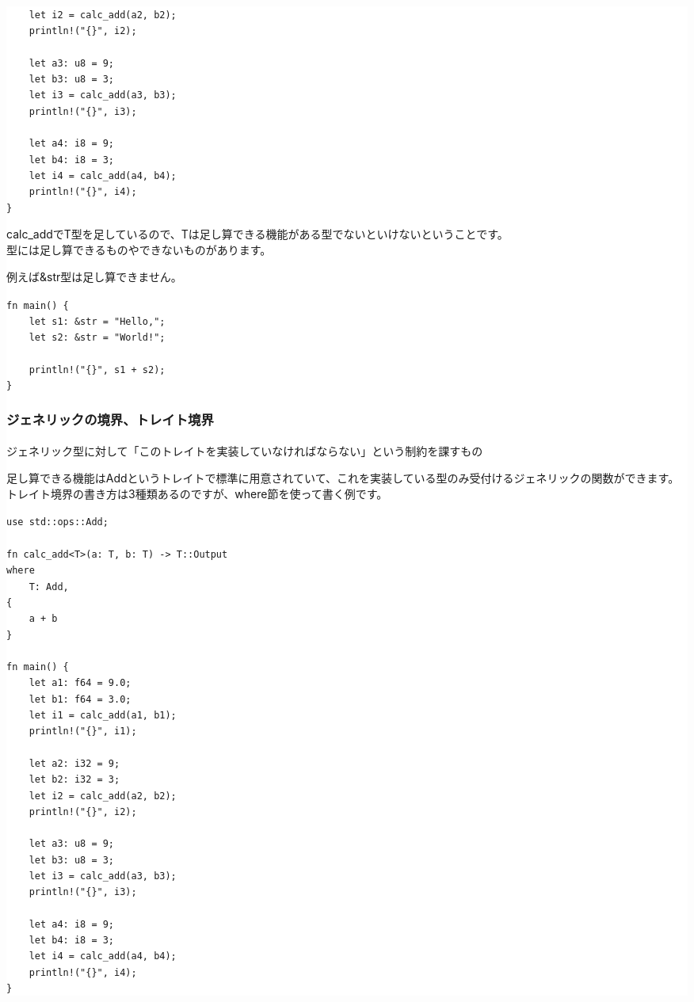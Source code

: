 ```
    let i2 = calc_add(a2, b2);
    println!("{}", i2);

    let a3: u8 = 9;
    let b3: u8 = 3;
    let i3 = calc_add(a3, b3);
    println!("{}", i3);

    let a4: i8 = 9;
    let b4: i8 = 3;
    let i4 = calc_add(a4, b4);
    println!("{}", i4);
}
```
calc_addでT型を足しているので、Tは足し算できる機能がある型でないといけないということです。  
型には足し算できるものやできないものがあります。

例えば&str型は足し算できません。
```
fn main() {
    let s1: &str = "Hello,";
    let s2: &str = "World!";

    println!("{}", s1 + s2);
}
```

### ジェネリックの境界、トレイト境界

ジェネリック型に対して「このトレイトを実装していなければならない」という制約を課すもの

足し算できる機能はAddというトレイトで標準に用意されていて、これを実装している型のみ受付けるジェネリックの関数ができます。  
トレイト境界の書き方は3種類あるのですが、where節を使って書く例です。
```
use std::ops::Add;

fn calc_add<T>(a: T, b: T) -> T::Output
where
    T: Add,
{
    a + b
}

fn main() {
    let a1: f64 = 9.0;
    let b1: f64 = 3.0;
    let i1 = calc_add(a1, b1);
    println!("{}", i1);

    let a2: i32 = 9;
    let b2: i32 = 3;
    let i2 = calc_add(a2, b2);
    println!("{}", i2);

    let a3: u8 = 9;
    let b3: u8 = 3;
    let i3 = calc_add(a3, b3);
    println!("{}", i3);

    let a4: i8 = 9;
    let b4: i8 = 3;
    let i4 = calc_add(a4, b4);
    println!("{}", i4);
}
```